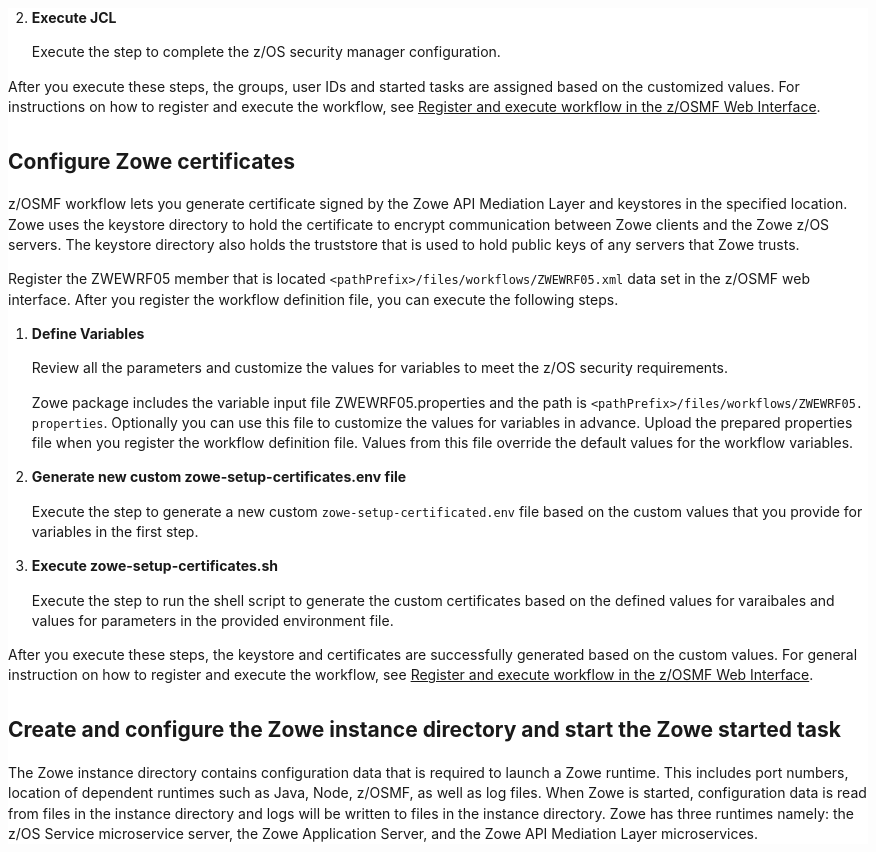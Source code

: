 2. **Execute JCL**

   Execute the step to complete the z/OS security manager configuration.

After you execute these steps, the groups, user IDs and started tasks are assigned based on the customized values. For instructions on how to register and execute the workflow, see [Register and execute workflow in the z/OSMF Web Interface](#register-and-execute-workflow-in-the-zosmf-web-interface).

## Configure Zowe certificates

z/OSMF workflow lets you generate certificate signed by the Zowe API Mediation Layer and keystores in the specified location. Zowe uses the keystore directory to hold the certificate to encrypt communication between Zowe clients and the Zowe z/OS servers. The keystore directory also holds the truststore that is used to hold public keys of any servers that Zowe trusts.

Register the ZWEWRF05 member that is located `<pathPrefix>/files/workflows/ZWEWRF05.xml` data set in the z/OSMF web interface. After you register the workflow definition file, you can execute the following steps.

1. **Define Variables**

   Review all the parameters and customize the values for variables to meet the z/OS security requirements.

   Zowe package includes the variable input file ZWEWRF05.properties and the path is `<pathPrefix>/files/workflows/ZWEWRF05.properties`. Optionally you can use this file to customize the values for variables in advance. Upload the prepared properties file when you register the workflow definition file. Values from this file override the default values for the workflow variables.

2. **Generate new custom zowe-setup-certificates.env file**

   Execute the step to generate a new custom `zowe-setup-certificated.env` file based on the custom values that you provide for variables in the first step.

3. **Execute zowe-setup-certificates.sh**

   Execute the step to run the shell script to generate the custom certificates based on the defined values for varaibales and values for parameters in the provided environment file.

After you execute these steps, the keystore and certificates are successfully generated based on the custom values. For general instruction on how to register and execute the workflow, see [Register and execute workflow in the z/OSMF Web Interface](#register-and-execute-workflow-in-the-zosmf-web-interface).



## Create and configure the Zowe instance directory and start the Zowe started task

The Zowe instance directory contains configuration data that is required to launch a Zowe runtime. This includes port numbers, location of dependent runtimes such as Java, Node, z/OSMF, as well as log files. When Zowe is started, configuration data is read from files in the instance directory and logs will be written to files in the instance directory. Zowe has three runtimes namely: the z/OS Service microservice server, the Zowe Application Server, and the Zowe API Mediation Layer microservices.

